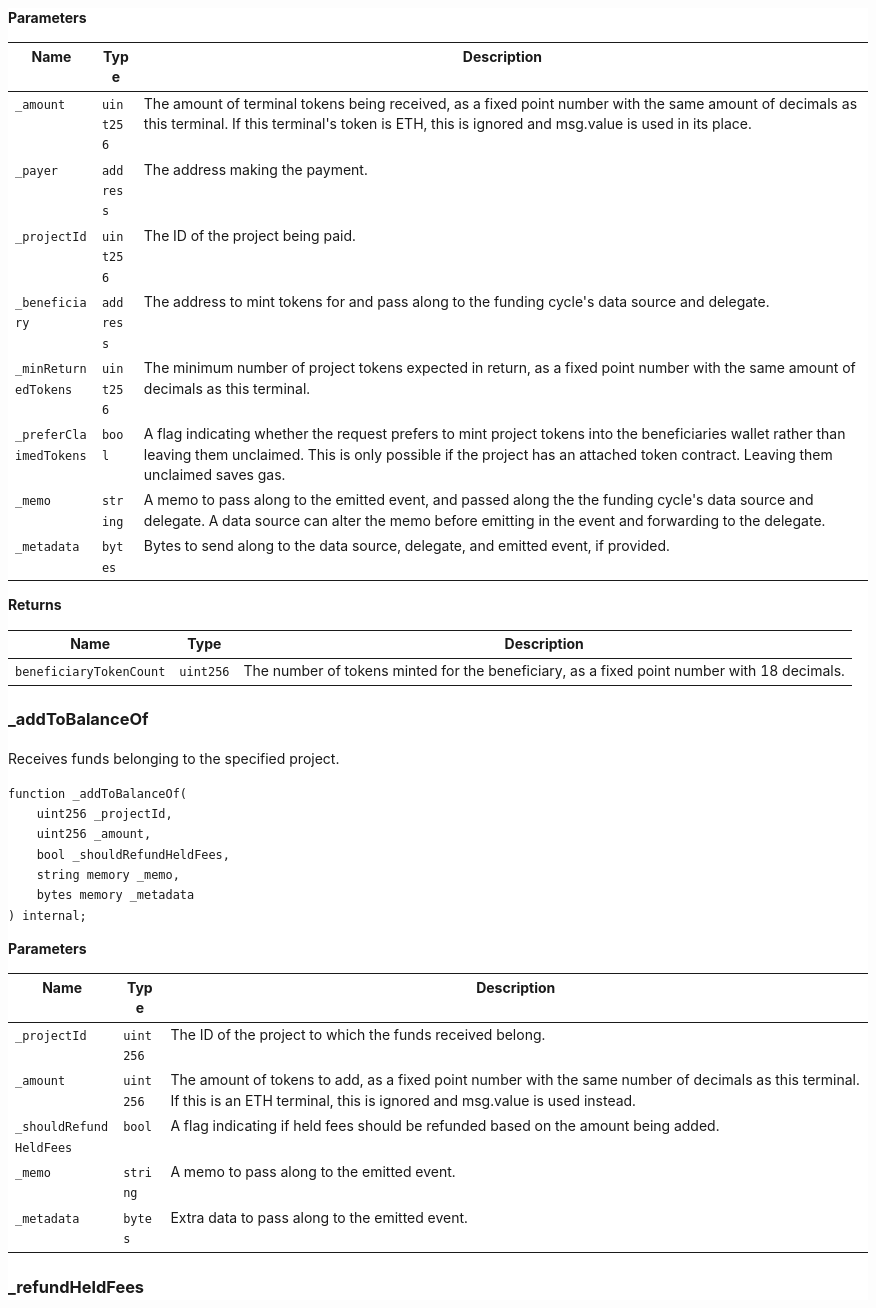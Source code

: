 **Parameters**

| Name                   | Type      | Description                                                                                                                                                                                                                                   |
| ---------------------- | --------- | --------------------------------------------------------------------------------------------------------------------------------------------------------------------------------------------------------------------------------------------- |
| `_amount`              | `uint256` | The amount of terminal tokens being received, as a fixed point number with the same amount of decimals as this terminal. If this terminal's token is ETH, this is ignored and msg.value is used in its place.                                 |
| `_payer`               | `address` | The address making the payment.                                                                                                                                                                                                               |
| `_projectId`           | `uint256` | The ID of the project being paid.                                                                                                                                                                                                             |
| `_beneficiary`         | `address` | The address to mint tokens for and pass along to the funding cycle's data source and delegate.                                                                                                                                                |
| `_minReturnedTokens`   | `uint256` | The minimum number of project tokens expected in return, as a fixed point number with the same amount of decimals as this terminal.                                                                                                           |
| `_preferClaimedTokens` | `bool`    | A flag indicating whether the request prefers to mint project tokens into the beneficiaries wallet rather than leaving them unclaimed. This is only possible if the project has an attached token contract. Leaving them unclaimed saves gas. |
| `_memo`                | `string`  | A memo to pass along to the emitted event, and passed along the the funding cycle's data source and delegate. A data source can alter the memo before emitting in the event and forwarding to the delegate.                                   |
| `_metadata`            | `bytes`   | Bytes to send along to the data source, delegate, and emitted event, if provided.                                                                                                                                                             |

**Returns**

| Name                    | Type      | Description                                                                                |
| ----------------------- | --------- | ------------------------------------------------------------------------------------------ |
| `beneficiaryTokenCount` | `uint256` | The number of tokens minted for the beneficiary, as a fixed point number with 18 decimals. |

### \_addToBalanceOf

Receives funds belonging to the specified project.

```solidity
function _addToBalanceOf(
    uint256 _projectId,
    uint256 _amount,
    bool _shouldRefundHeldFees,
    string memory _memo,
    bytes memory _metadata
) internal;
```

**Parameters**

| Name                    | Type      | Description                                                                                                                                                                        |
| ----------------------- | --------- | ---------------------------------------------------------------------------------------------------------------------------------------------------------------------------------- |
| `_projectId`            | `uint256` | The ID of the project to which the funds received belong.                                                                                                                          |
| `_amount`               | `uint256` | The amount of tokens to add, as a fixed point number with the same number of decimals as this terminal. If this is an ETH terminal, this is ignored and msg.value is used instead. |
| `_shouldRefundHeldFees` | `bool`    | A flag indicating if held fees should be refunded based on the amount being added.                                                                                                 |
| `_memo`                 | `string`  | A memo to pass along to the emitted event.                                                                                                                                         |
| `_metadata`             | `bytes`   | Extra data to pass along to the emitted event.                                                                                                                                     |

### \_refundHeldFees
